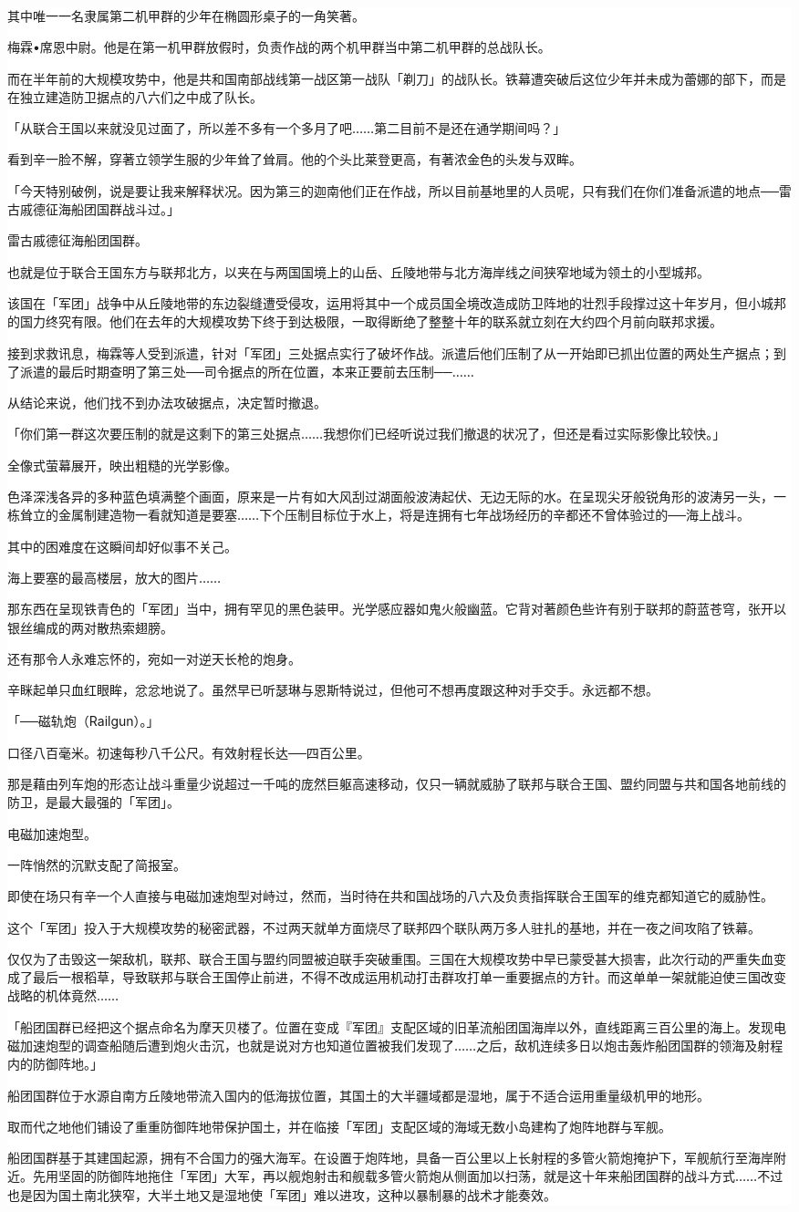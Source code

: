 其中唯一一名隶属第二机甲群的少年在椭圆形桌子的一角笑著。

梅霖•席恩中尉。他是在第一机甲群放假时，负责作战的两个机甲群当中第二机甲群的总战队长。

而在半年前的大规模攻势中，他是共和国南部战线第一战区第一战队「剃刀」的战队长。铁幕遭突破后这位少年并未成为蕾娜的部下，而是在独立建造防卫据点的八六们之中成了队长。

「从联合王国以来就没见过面了，所以差不多有一个多月了吧……第二目前不是还在通学期间吗？」

看到辛一脸不解，穿著立领学生服的少年耸了耸肩。他的个头比莱登更高，有著浓金色的头发与双眸。

「今天特别破例，说是要让我来解释状况。因为第三的迦南他们正在作战，所以目前基地里的人员呢，只有我们在你们准备派遣的地点──雷古戚德征海船团国群战斗过。」

雷古戚德征海船团国群。

也就是位于联合王国东方与联邦北方，以夹在与两国国境上的山岳、丘陵地带与北方海岸线之间狭窄地域为领土的小型城邦。

该国在「军团」战争中从丘陵地带的东边裂缝遭受侵攻，运用将其中一个成员国全境改造成防卫阵地的壮烈手段撑过这十年岁月，但小城邦的国力终究有限。他们在去年的大规模攻势下终于到达极限，一取得断绝了整整十年的联系就立刻在大约四个月前向联邦求援。

接到求救讯息，梅霖等人受到派遣，针对「军团」三处据点实行了破坏作战。派遣后他们压制了从一开始即已抓出位置的两处生产据点；到了派遣的最后时期查明了第三处──司令据点的所在位置，本来正要前去压制──……

从结论来说，他们找不到办法攻破据点，决定暂时撤退。

「你们第一群这次要压制的就是这剩下的第三处据点……我想你们已经听说过我们撤退的状况了，但还是看过实际影像比较快。」

全像式萤幕展开，映出粗糙的光学影像。

色泽深浅各异的多种蓝色填满整个画面，原来是一片有如大风刮过湖面般波涛起伏、无边无际的水。在呈现尖牙般锐角形的波涛另一头，一栋耸立的金属制建造物一看就知道是要塞……下个压制目标位于水上，将是连拥有七年战场经历的辛都还不曾体验过的──海上战斗。

其中的困难度在这瞬间却好似事不关己。

海上要塞的最高楼层，放大的图片……

那东西在呈现铁青色的「军团」当中，拥有罕见的黑色装甲。光学感应器如鬼火般幽蓝。它背对著颜色些许有别于联邦的蔚蓝苍穹，张开以银丝编成的两对散热索翅膀。

还有那令人永难忘怀的，宛如一对逆天长枪的炮身。

辛眯起单只血红眼眸，忿忿地说了。虽然早已听瑟琳与恩斯特说过，但他可不想再度跟这种对手交手。永远都不想。

「──磁轨炮（Railgun）。」

口径八百毫米。初速每秒八千公尺。有效射程长达──四百公里。

那是藉由列车炮的形态让战斗重量少说超过一千吨的庞然巨躯高速移动，仅只一辆就威胁了联邦与联合王国、盟约同盟与共和国各地前线的防卫，是最大最强的「军团」。

电磁加速炮型。

一阵悄然的沉默支配了简报室。

即使在场只有辛一个人直接与电磁加速炮型对峙过，然而，当时待在共和国战场的八六及负责指挥联合王国军的维克都知道它的威胁性。

这个「军团」投入于大规模攻势的秘密武器，不过两天就单方面烧尽了联邦四个联队两万多人驻扎的基地，并在一夜之间攻陷了铁幕。

仅仅为了击毁这一架敌机，联邦、联合王国与盟约同盟被迫联手突破重围。三国在大规模攻势中早已蒙受甚大损害，此次行动的严重失血变成了最后一根稻草，导致联邦与联合王国停止前进，不得不改成运用机动打击群攻打单一重要据点的方针。而这单单一架就能迫使三国改变战略的机体竟然……

「船团国群已经把这个据点命名为摩天贝楼了。位置在变成『军团』支配区域的旧革流船团国海岸以外，直线距离三百公里的海上。发现电磁加速炮型的调查船随后遭到炮火击沉，也就是说对方也知道位置被我们发现了……之后，敌机连续多日以炮击轰炸船团国群的领海及射程内的防御阵地。」

船团国群位于水源自南方丘陵地带流入国内的低海拔位置，其国土的大半疆域都是湿地，属于不适合运用重量级机甲的地形。

取而代之地他们铺设了重重防御阵地带保护国土，并在临接「军团」支配区域的海域无数小岛建构了炮阵地群与军舰。

船团国群基于其建国起源，拥有不合国力的强大海军。在设置于炮阵地，具备一百公里以上长射程的多管火箭炮掩护下，军舰航行至海岸附近。先用坚固的防御阵地拖住「军团」大军，再以舰炮射击和舰载多管火箭炮从侧面加以扫荡，就是这十年来船团国群的战斗方式……不过也是因为国土南北狭窄，大半土地又是湿地使「军团」难以进攻，这种以暴制暴的战术才能奏效。
